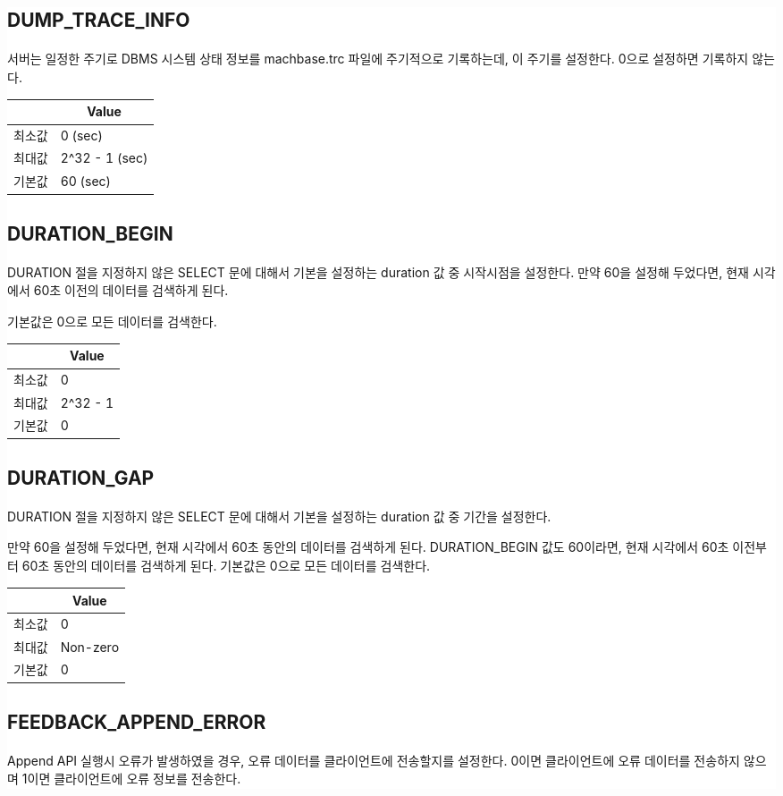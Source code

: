 ## DUMP_TRACE_INFO

서버는 일정한 주기로 DBMS 시스템 상태 정보를 machbase.trc 파일에 주기적으로 기록하는데, 이 주기를 설정한다.
0으로 설정하면 기록하지 않는다.

||Value|
|-|----|
|최소값|	0 (sec)|
|최대값|	2^32 - 1 (sec)|
|기본값|	60 (sec)|

## DURATION_BEGIN

DURATION 절을 지정하지 않은 SELECT 문에 대해서 기본을 설정하는 duration 값 중 시작시점을 설정한다.
만약 60을 설정해 두었다면, 현재 시각에서 60초 이전의 데이터를 검색하게 된다.

기본값은 0으로 모든 데이터를 검색한다.

||Value|
|-|----|
|최소값|	0|
|최대값|	2^32 - 1|
|기본값|	0|

## DURATION_GAP
DURATION 절을 지정하지 않은 SELECT 문에 대해서 기본을 설정하는 duration 값 중 기간을 설정한다.

만약 60을 설정해 두었다면, 현재 시각에서 60초 동안의 데이터를 검색하게 된다.
DURATION_BEGIN 값도 60이라면, 현재 시각에서 60초 이전부터 60초 동안의 데이터를 검색하게 된다.
기본값은 0으로 모든 데이터를 검색한다.

||Value|
|-|----|
|최소값|	0|
|최대값|	Non-zero|
|기본값|	0|

## FEEDBACK_APPEND_ERROR

Append API 실행시 오류가 발생하였을 경우, 오류 데이터를 클라이언트에 전송할지를 설정한다. 0이면 클라이언트에 오류 데이터를 전송하지 않으며 1이면 클라이언트에 오류 정보를 전송한다.
